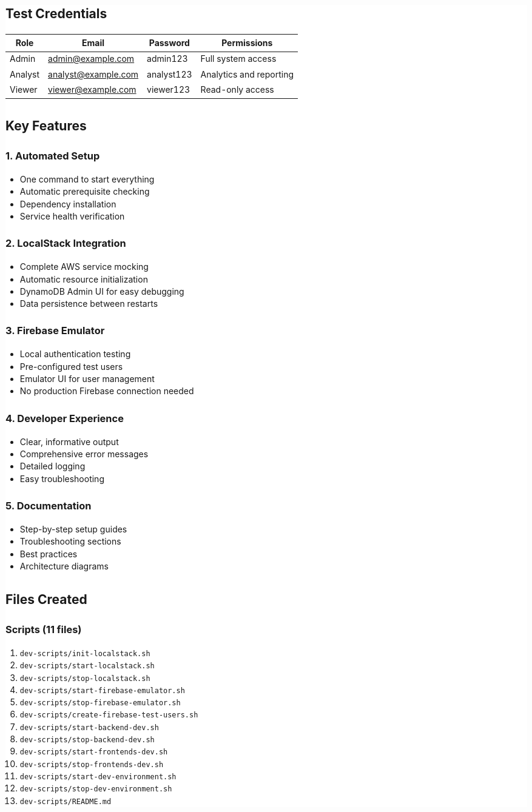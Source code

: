 ## Test Credentials

| Role | Email | Password | Permissions |
|------|-------|----------|-------------|
| Admin | admin@example.com | admin123 | Full system access |
| Analyst | analyst@example.com | analyst123 | Analytics and reporting |
| Viewer | viewer@example.com | viewer123 | Read-only access |

## Key Features

### 1. Automated Setup
- One command to start everything
- Automatic prerequisite checking
- Dependency installation
- Service health verification

### 2. LocalStack Integration
- Complete AWS service mocking
- Automatic resource initialization
- DynamoDB Admin UI for easy debugging
- Data persistence between restarts

### 3. Firebase Emulator
- Local authentication testing
- Pre-configured test users
- Emulator UI for user management
- No production Firebase connection needed

### 4. Developer Experience
- Clear, informative output
- Comprehensive error messages
- Detailed logging
- Easy troubleshooting

### 5. Documentation
- Step-by-step setup guides
- Troubleshooting sections
- Best practices
- Architecture diagrams

## Files Created

### Scripts (11 files)
1. `dev-scripts/init-localstack.sh`
2. `dev-scripts/start-localstack.sh`
3. `dev-scripts/stop-localstack.sh`
4. `dev-scripts/start-firebase-emulator.sh`
5. `dev-scripts/stop-firebase-emulator.sh`
6. `dev-scripts/create-firebase-test-users.sh`
7. `dev-scripts/start-backend-dev.sh`
8. `dev-scripts/stop-backend-dev.sh`
9. `dev-scripts/start-frontends-dev.sh`
10. `dev-scripts/stop-frontends-dev.sh`
11. `dev-scripts/start-dev-environment.sh`
12. `dev-scripts/stop-dev-environment.sh`
13. `dev-scripts/README.md`
